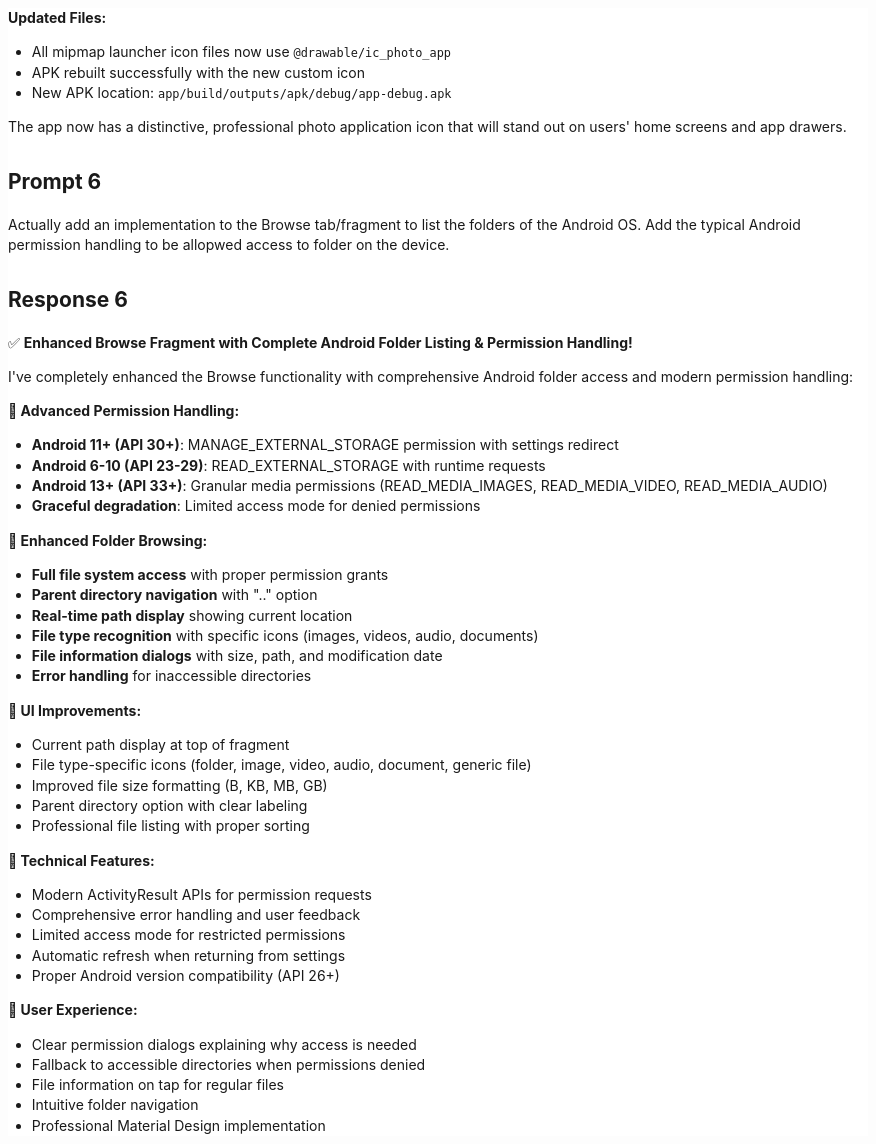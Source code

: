**Updated Files:**
- All mipmap launcher icon files now use `@drawable/ic_photo_app`
- APK rebuilt successfully with the new custom icon
- New APK location: `app/build/outputs/apk/debug/app-debug.apk`

The app now has a distinctive, professional photo application icon that will stand out on users' home screens and app drawers.

## Prompt 6
Actually add an implementation to the Browse tab/fragment to list the folders of the Android OS. Add the typical Android permission handling to be allopwed access to folder on the device.

## Response 6
✅ **Enhanced Browse Fragment with Complete Android Folder Listing & Permission Handling!**

I've completely enhanced the Browse functionality with comprehensive Android folder access and modern permission handling:

**🔐 Advanced Permission Handling:**
- **Android 11+ (API 30+)**: MANAGE_EXTERNAL_STORAGE permission with settings redirect
- **Android 6-10 (API 23-29)**: READ_EXTERNAL_STORAGE with runtime requests  
- **Android 13+ (API 33+)**: Granular media permissions (READ_MEDIA_IMAGES, READ_MEDIA_VIDEO, READ_MEDIA_AUDIO)
- **Graceful degradation**: Limited access mode for denied permissions

**📁 Enhanced Folder Browsing:**
- **Full file system access** with proper permission grants
- **Parent directory navigation** with ".." option
- **Real-time path display** showing current location
- **File type recognition** with specific icons (images, videos, audio, documents)
- **File information dialogs** with size, path, and modification date
- **Error handling** for inaccessible directories

**🎨 UI Improvements:**
- Current path display at top of fragment
- File type-specific icons (folder, image, video, audio, document, generic file)
- Improved file size formatting (B, KB, MB, GB)
- Parent directory option with clear labeling
- Professional file listing with proper sorting

**🔧 Technical Features:**
- Modern ActivityResult APIs for permission requests
- Comprehensive error handling and user feedback
- Limited access mode for restricted permissions
- Automatic refresh when returning from settings
- Proper Android version compatibility (API 26+)

**📱 User Experience:**
- Clear permission dialogs explaining why access is needed
- Fallback to accessible directories when permissions denied
- File information on tap for regular files
- Intuitive folder navigation
- Professional Material Design implementation
